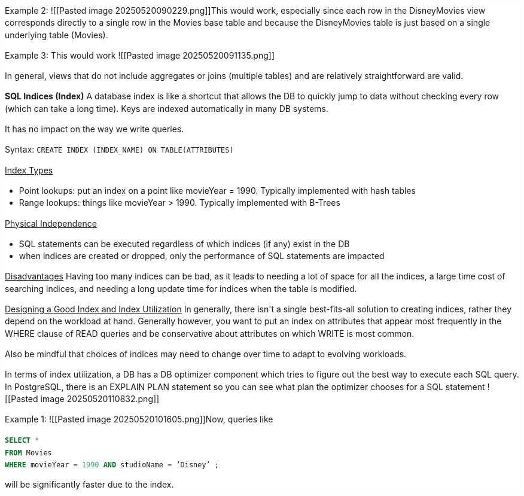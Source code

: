 Example 2:
![[Pasted image 20250520090229.png]]This would work, especially since each row in the DisneyMovies view corresponds directly to a single row in the Movies base table and because the DisneyMovies table is just based on a single underlying table (Movies).

Example 3:
This would work
![[Pasted image 20250520091135.png]]

In general, views that do not include aggregates or joins (multiple tables) and are relatively straightforward are valid.

**SQL Indices (Index)**
A database index is like a shortcut that allows the DB to quickly jump to data without checking every row (which can take a long time). Keys are indexed automatically in many DB systems.

It has no impact on the way we write queries.

Syntax: `CREATE INDEX (INDEX_NAME) ON TABLE(ATTRIBUTES)`

<u>Index Types</u>
- Point lookups: put an index on a point like movieYear = 1990. Typically implemented with hash tables
- Range lookups: things like movieYear > 1990. Typically implemented with B-Trees

<u>Physical Independence</u>
- SQL statements can be executed regardless of which indices (if any) exist in the DB
- when indices are created or dropped, only the performance of SQL statements are impacted

<u>Disadvantages</u>
Having too many indices can be bad, as it leads to needing a lot of space for all the indices, a large time cost of searching indices, and needing a long update time for indices when the table is modified.

<u>Designing a Good Index and Index Utilization</u>
In generally, there isn't a single best-fits-all solution to creating indices, rather they depend on the workload at hand. Generally however, you want to put an index on attributes that appear most frequently in the WHERE clause of READ queries and be conservative about attributes on which WRITE is most common.

Also be mindful that choices of indices may need to change over time to adapt to evolving workloads.

In terms of index utilization, a DB has a DB optimizer component which tries to figure out the best way to execute each SQL query. In PostgreSQL, there is an EXPLAIN PLAN statement so you can see what plan the optimizer chooses for a SQL statement
![[Pasted image 20250520110832.png]]

Example 1:
![[Pasted image 20250520101605.png]]Now, queries like
```SQL
SELECT *
FROM Movies
WHERE movieYear = 1990 AND studioName = ‘Disney’ ;
```
will be significantly faster due to the index.
